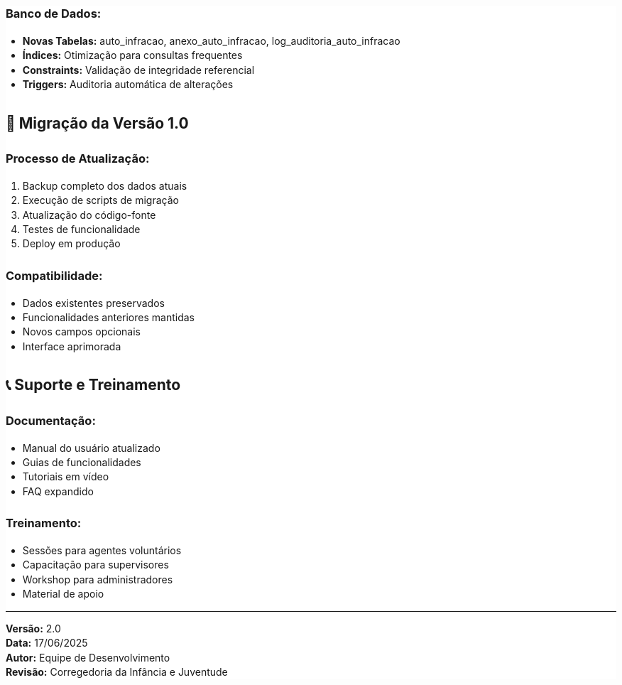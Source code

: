 ### Banco de Dados:
- **Novas Tabelas:** auto_infracao, anexo_auto_infracao, log_auditoria_auto_infracao
- **Índices:** Otimização para consultas frequentes
- **Constraints:** Validação de integridade referencial
- **Triggers:** Auditoria automática de alterações

## 🚀 Migração da Versão 1.0

### Processo de Atualização:
1. Backup completo dos dados atuais
2. Execução de scripts de migração
3. Atualização do código-fonte
4. Testes de funcionalidade
5. Deploy em produção

### Compatibilidade:
- Dados existentes preservados
- Funcionalidades anteriores mantidas
- Novos campos opcionais
- Interface aprimorada

## 📞 Suporte e Treinamento

### Documentação:
- Manual do usuário atualizado
- Guias de funcionalidades
- Tutoriais em vídeo
- FAQ expandido

### Treinamento:
- Sessões para agentes voluntários
- Capacitação para supervisores
- Workshop para administradores
- Material de apoio

---

**Versão:** 2.0  
**Data:** 17/06/2025  
**Autor:** Equipe de Desenvolvimento  
**Revisão:** Corregedoria da Infância e Juventude

